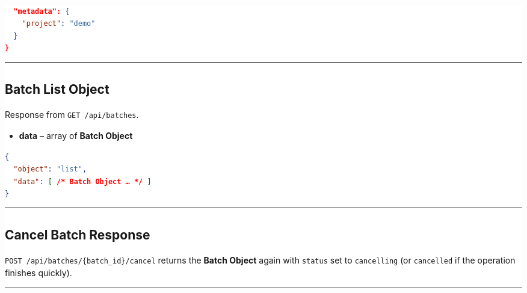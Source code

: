 ```json
  "metadata": {
    "project": "demo"
  }
}
```

</div>
</div>

---

## Batch List Object

Response from `GET /api/batches`.

* **data** – array of **Batch Object**

```json
{
  "object": "list",
  "data": [ /* Batch Object … */ ]
}
```

---

## Cancel Batch Response

`POST /api/batches/{batch_id}/cancel` returns the **Batch Object** again with
`status` set to `cancelling` (or `cancelled` if the operation finishes quickly).

---
